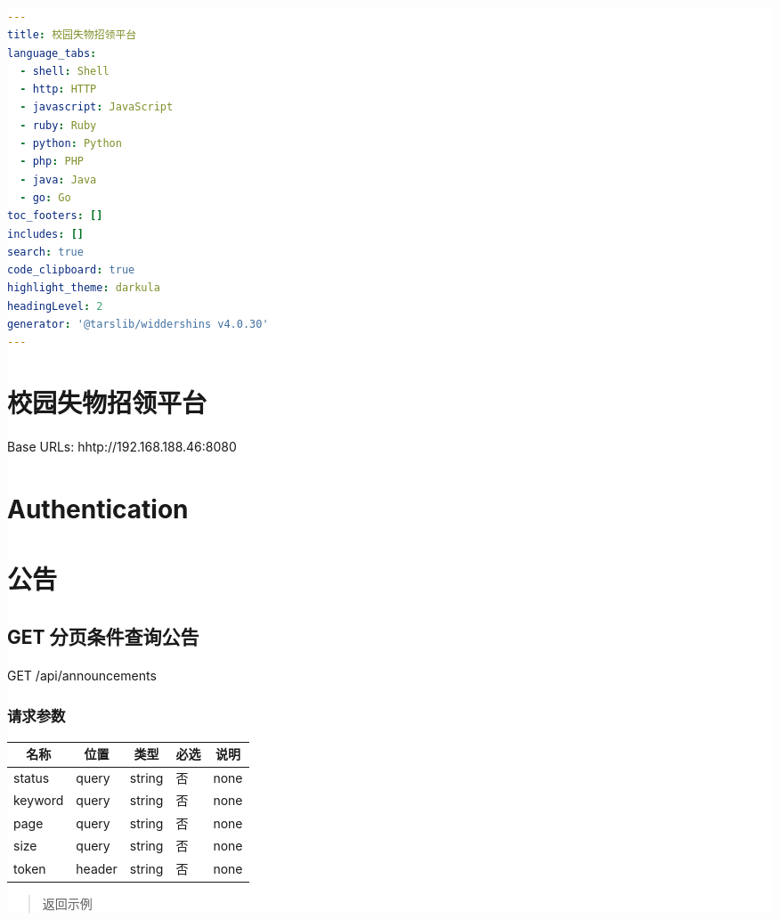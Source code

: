 ```yaml
---
title: 校园失物招领平台
language_tabs:
  - shell: Shell
  - http: HTTP
  - javascript: JavaScript
  - ruby: Ruby
  - python: Python
  - php: PHP
  - java: Java
  - go: Go
toc_footers: []
includes: []
search: true
code_clipboard: true
highlight_theme: darkula
headingLevel: 2
generator: '@tarslib/widdershins v4.0.30'
---
```


# 校园失物招领平台

Base URLs: hhtp://192.168.188.46:8080

# Authentication

# 公告

## GET 分页条件查询公告

GET /api/announcements

### 请求参数

| 名称    | 位置   | 类型   | 必选 | 说明 |
| ------- | ------ | ------ | ---- | ---- |
| status  | query  | string | 否   | none |
| keyword | query  | string | 否   | none |
| page    | query  | string | 否   | none |
| size    | query  | string | 否   | none |
| token   | header | string | 否   | none |

> 返回示例
